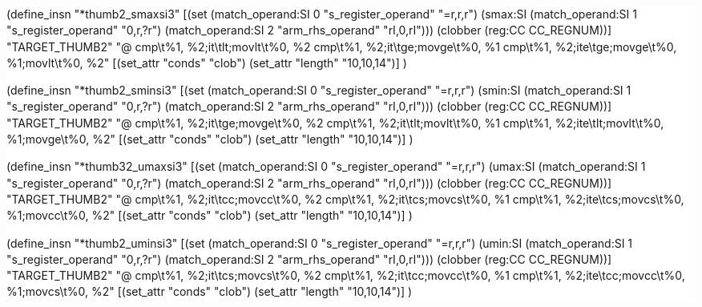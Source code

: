 (define_insn "*thumb2_smaxsi3"
  [(set (match_operand:SI          0 "s_register_operand" "=r,r,r")
	(smax:SI (match_operand:SI 1 "s_register_operand"  "0,r,?r")
		 (match_operand:SI 2 "arm_rhs_operand"    "rI,0,rI")))
   (clobber (reg:CC CC_REGNUM))]
  "TARGET_THUMB2"
  "@
   cmp\\t%1, %2\;it\\tlt\;movlt\\t%0, %2
   cmp\\t%1, %2\;it\\tge\;movge\\t%0, %1
   cmp\\t%1, %2\;ite\\tge\;movge\\t%0, %1\;movlt\\t%0, %2"
  [(set_attr "conds" "clob")
   (set_attr "length" "10,10,14")]
)

(define_insn "*thumb2_sminsi3"
  [(set (match_operand:SI 0 "s_register_operand" "=r,r,r")
	(smin:SI (match_operand:SI 1 "s_register_operand" "0,r,?r")
		 (match_operand:SI 2 "arm_rhs_operand" "rI,0,rI")))
   (clobber (reg:CC CC_REGNUM))]
  "TARGET_THUMB2"
  "@
   cmp\\t%1, %2\;it\\tge\;movge\\t%0, %2
   cmp\\t%1, %2\;it\\tlt\;movlt\\t%0, %1
   cmp\\t%1, %2\;ite\\tlt\;movlt\\t%0, %1\;movge\\t%0, %2"
  [(set_attr "conds" "clob")
   (set_attr "length" "10,10,14")]
)

(define_insn "*thumb32_umaxsi3"
  [(set (match_operand:SI 0 "s_register_operand" "=r,r,r")
	(umax:SI (match_operand:SI 1 "s_register_operand" "0,r,?r")
		 (match_operand:SI 2 "arm_rhs_operand" "rI,0,rI")))
   (clobber (reg:CC CC_REGNUM))]
  "TARGET_THUMB2"
  "@
   cmp\\t%1, %2\;it\\tcc\;movcc\\t%0, %2
   cmp\\t%1, %2\;it\\tcs\;movcs\\t%0, %1
   cmp\\t%1, %2\;ite\\tcs\;movcs\\t%0, %1\;movcc\\t%0, %2"
  [(set_attr "conds" "clob")
   (set_attr "length" "10,10,14")]
)

(define_insn "*thumb2_uminsi3"
  [(set (match_operand:SI 0 "s_register_operand" "=r,r,r")
	(umin:SI (match_operand:SI 1 "s_register_operand" "0,r,?r")
		 (match_operand:SI 2 "arm_rhs_operand" "rI,0,rI")))
   (clobber (reg:CC CC_REGNUM))]
  "TARGET_THUMB2"
  "@
   cmp\\t%1, %2\;it\\tcs\;movcs\\t%0, %2
   cmp\\t%1, %2\;it\\tcc\;movcc\\t%0, %1
   cmp\\t%1, %2\;ite\\tcc\;movcc\\t%0, %1\;movcs\\t%0, %2"
  [(set_attr "conds" "clob")
   (set_attr "length" "10,10,14")]
)

